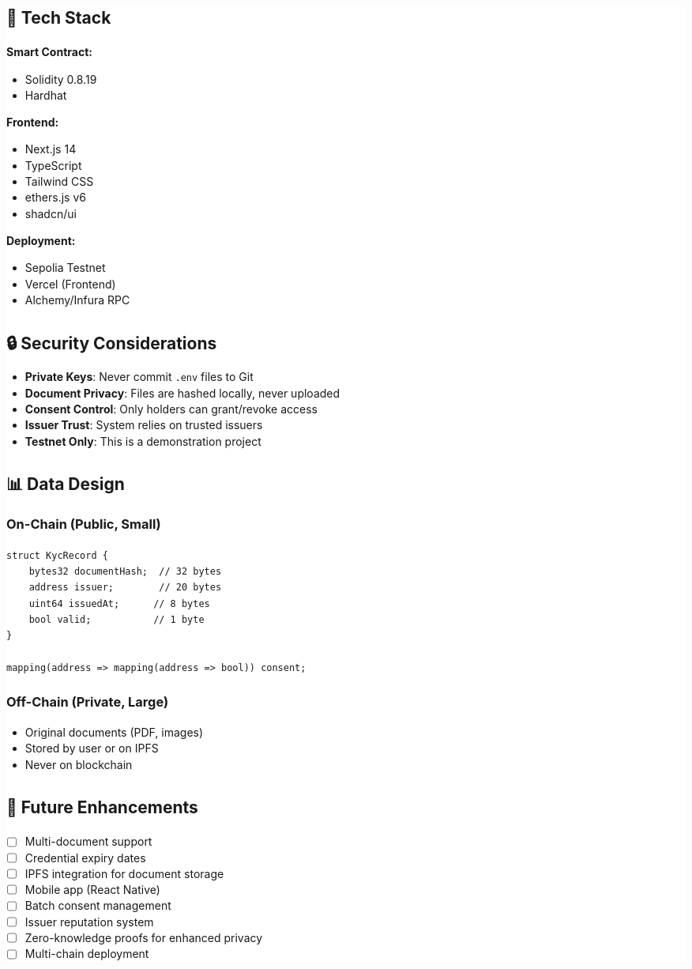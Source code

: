 ## 📱 Tech Stack

**Smart Contract:**
- Solidity 0.8.19
- Hardhat

**Frontend:**
- Next.js 14
- TypeScript
- Tailwind CSS
- ethers.js v6
- shadcn/ui

**Deployment:**
- Sepolia Testnet
- Vercel (Frontend)
- Alchemy/Infura RPC

## 🔒 Security Considerations

- **Private Keys**: Never commit `.env` files to Git
- **Document Privacy**: Files are hashed locally, never uploaded
- **Consent Control**: Only holders can grant/revoke access
- **Issuer Trust**: System relies on trusted issuers
- **Testnet Only**: This is a demonstration project

## 📊 Data Design

### On-Chain (Public, Small)
```solidity
struct KycRecord {
    bytes32 documentHash;  // 32 bytes
    address issuer;        // 20 bytes
    uint64 issuedAt;      // 8 bytes
    bool valid;           // 1 byte
}

mapping(address => mapping(address => bool)) consent;
```

### Off-Chain (Private, Large)
- Original documents (PDF, images)
- Stored by user or on IPFS
- Never on blockchain

## 🎯 Future Enhancements

- [ ] Multi-document support
- [ ] Credential expiry dates
- [ ] IPFS integration for document storage
- [ ] Mobile app (React Native)
- [ ] Batch consent management
- [ ] Issuer reputation system
- [ ] Zero-knowledge proofs for enhanced privacy
- [ ] Multi-chain deployment
